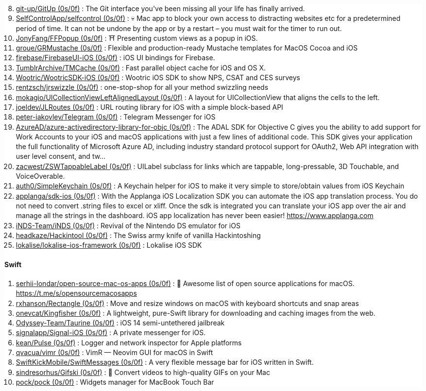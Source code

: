 8. [git-up/GitUp (0s/0f)](https://github.com/git-up/GitUp) : The Git interface you've been missing all your life has finally arrived.
9. [SelfControlApp/selfcontrol (0s/0f)](https://github.com/SelfControlApp/selfcontrol) : 💀 Mac app to block your own access to distracting websites etc for a predetermined period of time. It can not be undone by the app or by a restart – you must wait for the timer to run out.
10. [JonyFang/FFPopup (0s/0f)](https://github.com/JonyFang/FFPopup) : ⛩ Presenting custom views as a popup in iOS.
11. [groue/GRMustache (0s/0f)](https://github.com/groue/GRMustache) : Flexible and production-ready Mustache templates for MacOS Cocoa and iOS
12. [firebase/FirebaseUI-iOS (0s/0f)](https://github.com/firebase/FirebaseUI-iOS) : iOS UI bindings for Firebase.
13. [TumblrArchive/TMCache (0s/0f)](https://github.com/TumblrArchive/TMCache) : Fast parallel object cache for iOS and OS X.
14. [Wootric/WootricSDK-iOS (0s/0f)](https://github.com/Wootric/WootricSDK-iOS) : Wootric iOS SDK to show NPS, CSAT and CES surveys
15. [rentzsch/jrswizzle (0s/0f)](https://github.com/rentzsch/jrswizzle) : one-stop-shop for all your method swizzling needs
16. [mokagio/UICollectionViewLeftAlignedLayout (0s/0f)](https://github.com/mokagio/UICollectionViewLeftAlignedLayout) : A layout for UICollectionView that aligns the cells to the left.
17. [joeldev/JLRoutes (0s/0f)](https://github.com/joeldev/JLRoutes) : URL routing library for iOS with a simple block-based API
18. [peter-iakovlev/Telegram (0s/0f)](https://github.com/peter-iakovlev/Telegram) : Telegram Messenger for iOS
19. [AzureAD/azure-activedirectory-library-for-objc (0s/0f)](https://github.com/AzureAD/azure-activedirectory-library-for-objc) : The ADAL SDK for Objective C gives you the ability to add support for Work Accounts to your iOS and macOS applications with just a few lines of additional code. This SDK gives your application the full functionality of Microsoft Azure AD, including industry standard protocol support for OAuth2, Web API integration with user level consent, and tw…
20. [zacwest/ZSWTappableLabel (0s/0f)](https://github.com/zacwest/ZSWTappableLabel) : UILabel subclass for links which are tappable, long-pressable, 3D Touchable, and VoiceOverable.
21. [auth0/SimpleKeychain (0s/0f)](https://github.com/auth0/SimpleKeychain) : A Keychain helper for iOS to make it very simple to store/obtain values from iOS Keychain
22. [applanga/sdk-ios (0s/0f)](https://github.com/applanga/sdk-ios) : With the Applanga iOS Localization SDK you can automate the iOS app translation process. You do not need to convert .string files to excel or xliff. Once the sdk is integrated you can translate your iOS app over the air and manage all the strings in the dashboard. iOS app localization has never been easier! https://www.applanga.com
23. [iNDS-Team/iNDS (0s/0f)](https://github.com/iNDS-Team/iNDS) : Revival of the Nintendo DS emulator for iOS
24. [headkaze/Hackintool (0s/0f)](https://github.com/headkaze/Hackintool) : The Swiss army knife of vanilla Hackintoshing
25. [lokalise/lokalise-ios-framework (0s/0f)](https://github.com/lokalise/lokalise-ios-framework) : Lokalise iOS SDK

#### Swift
1. [serhii-londar/open-source-mac-os-apps (0s/0f)](https://github.com/serhii-londar/open-source-mac-os-apps) : 🚀 Awesome list of open source applications for macOS. https://t.me/s/opensourcemacosapps
2. [rxhanson/Rectangle (0s/0f)](https://github.com/rxhanson/Rectangle) : Move and resize windows on macOS with keyboard shortcuts and snap areas
3. [onevcat/Kingfisher (0s/0f)](https://github.com/onevcat/Kingfisher) : A lightweight, pure-Swift library for downloading and caching images from the web.
4. [Odyssey-Team/Taurine (0s/0f)](https://github.com/Odyssey-Team/Taurine) : iOS 14 semi-untethered jailbreak
5. [signalapp/Signal-iOS (0s/0f)](https://github.com/signalapp/Signal-iOS) : A private messenger for iOS.
6. [kean/Pulse (0s/0f)](https://github.com/kean/Pulse) : Logger and network inspector for Apple platforms
7. [qvacua/vimr (0s/0f)](https://github.com/qvacua/vimr) : VimR — Neovim GUI for macOS in Swift
8. [SwiftKickMobile/SwiftMessages (0s/0f)](https://github.com/SwiftKickMobile/SwiftMessages) : A very flexible message bar for iOS written in Swift.
9. [sindresorhus/Gifski (0s/0f)](https://github.com/sindresorhus/Gifski) : 🌈 Convert videos to high-quality GIFs on your Mac
10. [pock/pock (0s/0f)](https://github.com/pock/pock) : Widgets manager for MacBook Touch Bar